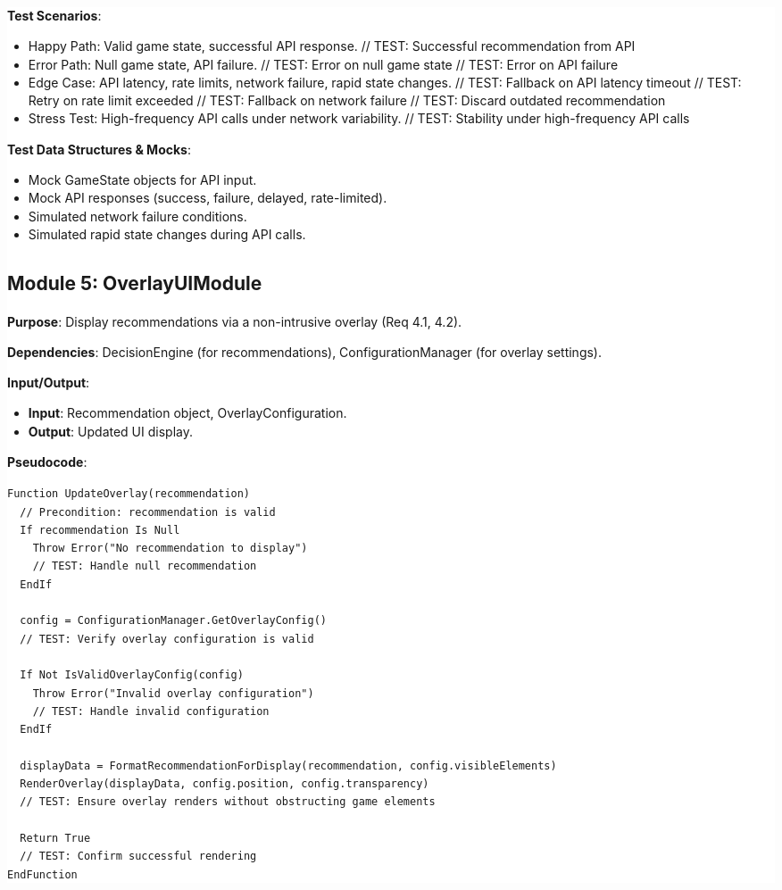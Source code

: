 **Test Scenarios**:
- Happy Path: Valid game state, successful API response.
  // TEST: Successful recommendation from API
- Error Path: Null game state, API failure.
  // TEST: Error on null game state
  // TEST: Error on API failure
- Edge Case: API latency, rate limits, network failure, rapid state changes.
  // TEST: Fallback on API latency timeout
  // TEST: Retry on rate limit exceeded
  // TEST: Fallback on network failure
  // TEST: Discard outdated recommendation
- Stress Test: High-frequency API calls under network variability.
  // TEST: Stability under high-frequency API calls

**Test Data Structures & Mocks**:
- Mock GameState objects for API input.
- Mock API responses (success, failure, delayed, rate-limited).
- Simulated network failure conditions.
- Simulated rapid state changes during API calls.

## Module 5: OverlayUIModule
**Purpose**: Display recommendations via a non-intrusive overlay (Req 4.1, 4.2).

**Dependencies**: DecisionEngine (for recommendations), ConfigurationManager (for overlay settings).

**Input/Output**:
- **Input**: Recommendation object, OverlayConfiguration.
- **Output**: Updated UI display.

**Pseudocode**:
```
Function UpdateOverlay(recommendation)
  // Precondition: recommendation is valid
  If recommendation Is Null
    Throw Error("No recommendation to display")
    // TEST: Handle null recommendation
  EndIf
  
  config = ConfigurationManager.GetOverlayConfig()
  // TEST: Verify overlay configuration is valid
  
  If Not IsValidOverlayConfig(config)
    Throw Error("Invalid overlay configuration")
    // TEST: Handle invalid configuration
  EndIf
  
  displayData = FormatRecommendationForDisplay(recommendation, config.visibleElements)
  RenderOverlay(displayData, config.position, config.transparency)
  // TEST: Ensure overlay renders without obstructing game elements
  
  Return True
  // TEST: Confirm successful rendering
EndFunction
```
